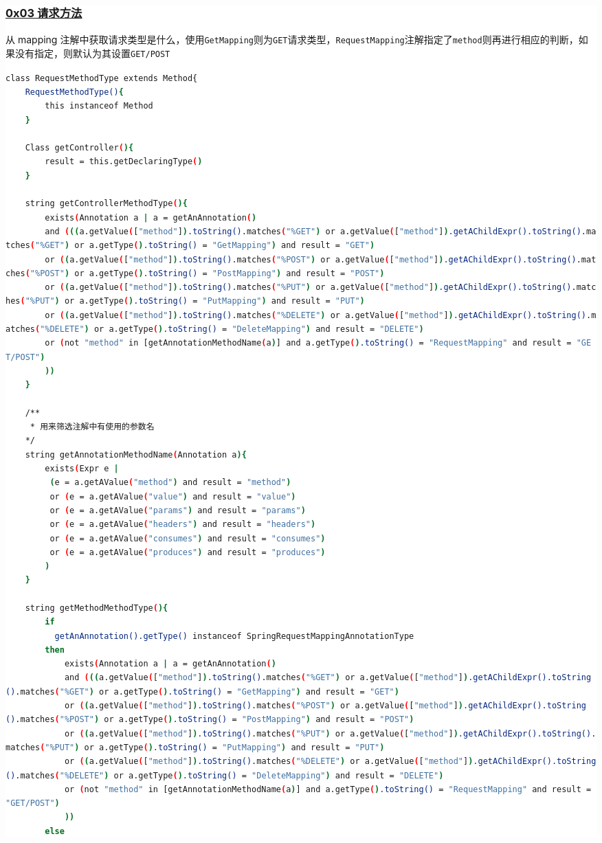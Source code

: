 ### [0x03 请求方法](#toc_0x03)

从 mapping 注解中获取请求类型是什么，使用`GetMapping`则为`GET`请求类型，`RequestMapping`注解指定了`method`则再进行相应的判断，如果没有指定，则默认为其设置`GET/POST`

```bash
class RequestMethodType extends Method{
    RequestMethodType(){
        this instanceof Method
    }

    Class getController(){
        result = this.getDeclaringType()
    }

    string getControllerMethodType(){
        exists(Annotation a | a = getAnAnnotation() 
        and (((a.getValue(["method"]).toString().matches("%GET") or a.getValue(["method"]).getAChildExpr().toString().matches("%GET") or a.getType().toString() = "GetMapping") and result = "GET")
        or ((a.getValue(["method"]).toString().matches("%POST") or a.getValue(["method"]).getAChildExpr().toString().matches("%POST") or a.getType().toString() = "PostMapping") and result = "POST")
        or ((a.getValue(["method"]).toString().matches("%PUT") or a.getValue(["method"]).getAChildExpr().toString().matches("%PUT") or a.getType().toString() = "PutMapping") and result = "PUT")
        or ((a.getValue(["method"]).toString().matches("%DELETE") or a.getValue(["method"]).getAChildExpr().toString().matches("%DELETE") or a.getType().toString() = "DeleteMapping") and result = "DELETE")
        or (not "method" in [getAnnotationMethodName(a)] and a.getType().toString() = "RequestMapping" and result = "GET/POST")
        ))
    }

    /**
     * 用来筛选注解中有使用的参数名
    */
    string getAnnotationMethodName(Annotation a){
        exists(Expr e | 
         (e = a.getAValue("method") and result = "method")
         or (e = a.getAValue("value") and result = "value")
         or (e = a.getAValue("params") and result = "params")
         or (e = a.getAValue("headers") and result = "headers")
         or (e = a.getAValue("consumes") and result = "consumes")
         or (e = a.getAValue("produces") and result = "produces")
        )
    }

    string getMethodMethodType(){
        if
          getAnAnnotation().getType() instanceof SpringRequestMappingAnnotationType
        then
            exists(Annotation a | a = getAnAnnotation() 
            and (((a.getValue(["method"]).toString().matches("%GET") or a.getValue(["method"]).getAChildExpr().toString().matches("%GET") or a.getType().toString() = "GetMapping") and result = "GET")
            or ((a.getValue(["method"]).toString().matches("%POST") or a.getValue(["method"]).getAChildExpr().toString().matches("%POST") or a.getType().toString() = "PostMapping") and result = "POST")
            or ((a.getValue(["method"]).toString().matches("%PUT") or a.getValue(["method"]).getAChildExpr().toString().matches("%PUT") or a.getType().toString() = "PutMapping") and result = "PUT")
            or ((a.getValue(["method"]).toString().matches("%DELETE") or a.getValue(["method"]).getAChildExpr().toString().matches("%DELETE") or a.getType().toString() = "DeleteMapping") and result = "DELETE")
            or (not "method" in [getAnnotationMethodName(a)] and a.getType().toString() = "RequestMapping" and result = "GET/POST")
            ))
        else
```
